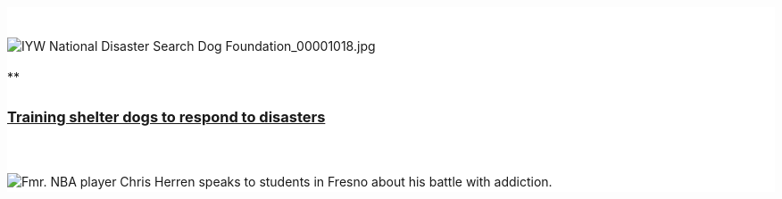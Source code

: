 </div>

</div>

<div class="cn__column carousel__content__item">

<div class="cd__wrapper" data-analytics=" (22 Videos)_carousel-medium-strip_video_video">

<div class="media">

[![IYW National Disaster Search Dog
Foundation\_00001018.jpg](data:image/gif;base64,R0lGODlhEAAJAJEAAAAAAP///////wAAACH5BAEAAAIALAAAAAAQAAkAAAIKlI+py+0Po5yUFQA7)](/videos/tv/2018/05/08/iyw-national-disaster-search-dog-foundation.cnn/video/playlists/impact-your-world/)

<div class="img__preloader">

</div>

![IYW National Disaster Search Dog
Foundation\_00001018.jpg](//cdn.cnn.com/cnnnext/dam/assets/180508153240-iyw-national-disaster-search-dog-foundation-00001018-large-169.jpg)

**

</div>

<div class="cd__content">

### [<span class="cd__headline-text">Training shelter dogs to respond to disasters</span><span class="cd__headline-icon cnn-icon"></span>](/videos/tv/2018/05/08/iyw-national-disaster-search-dog-foundation.cnn/video/playlists/impact-your-world/)

</div>

</div>

</div>

<div class="cn__column carousel__content__item">

<div class="cd__wrapper" data-analytics=" (22 Videos)_carousel-medium-strip_video_video">

<div class="media">

[![Fmr. NBA player Chris Herren speaks to students in Fresno about his
battle with
addiction.](data:image/gif;base64,R0lGODlhEAAJAJEAAAAAAP///////wAAACH5BAEAAAIALAAAAAAQAAkAAAIKlI+py+0Po5yUFQA7)](/videos/tv/2018/04/30/iyw-herren-project.cnn/video/playlists/impact-your-world/)

<div class="img__preloader">

</div>

![Fmr. NBA player Chris Herren speaks to students in Fresno about his
battle with
addiction.](//cdn.cnn.com/cnnnext/dam/assets/180430130750-iyw-chris-herren-large-169.jpg)
